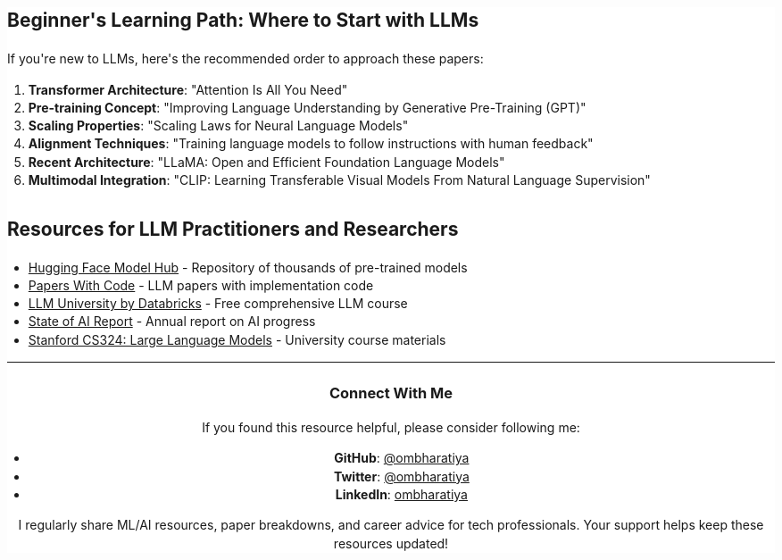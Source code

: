 ## Beginner's Learning Path: Where to Start with LLMs

If you're new to LLMs, here's the recommended order to approach these papers:

1. **Transformer Architecture**: "Attention Is All You Need"
2. **Pre-training Concept**: "Improving Language Understanding by Generative Pre-Training (GPT)"
3. **Scaling Properties**: "Scaling Laws for Neural Language Models"
4. **Alignment Techniques**: "Training language models to follow instructions with human feedback"
5. **Recent Architecture**: "LLaMA: Open and Efficient Foundation Language Models"
6. **Multimodal Integration**: "CLIP: Learning Transferable Visual Models From Natural Language Supervision"

## Resources for LLM Practitioners and Researchers

- [Hugging Face Model Hub](https://huggingface.co/models) - Repository of thousands of pre-trained models
- [Papers With Code](https://paperswithcode.com/task/language-modelling) - LLM papers with implementation code
- [LLM University by Databricks](https://www.databricks.com/resources/learn/training/llm-foundations-course) - Free comprehensive LLM course
- [State of AI Report](https://www.stateof.ai/) - Annual report on AI progress
- [Stanford CS324: Large Language Models](https://stanford-cs324.github.io/winter2022/) - University course materials

---

<div align="center">

### Connect With Me

If you found this resource helpful, please consider following me:

- **GitHub**: [@ombharatiya](https://github.com/ombharatiya)
- **Twitter**: [@ombharatiya](https://twitter.com/ombharatiya)
- **LinkedIn**: [ombharatiya](https://linkedin.com/in/ombharatiya)

I regularly share ML/AI resources, paper breakdowns, and career advice for tech professionals. Your support helps keep these resources updated!

</div> 